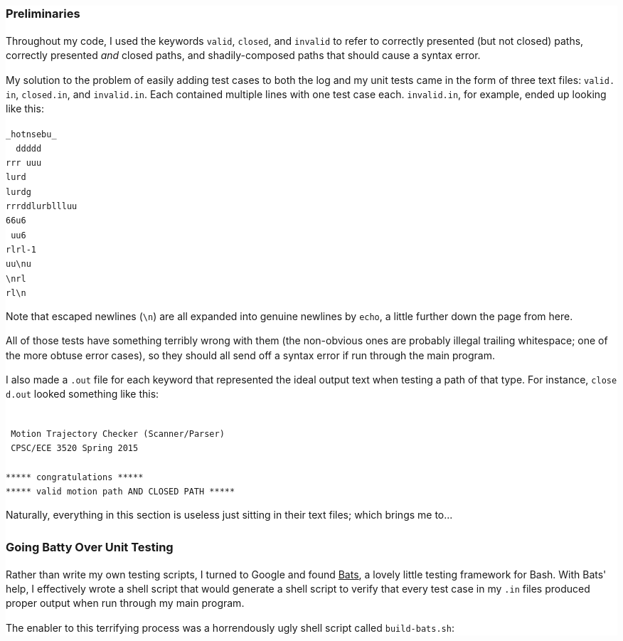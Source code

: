 ### Preliminaries

Throughout my code, I used the keywords `valid`, `closed`, and `invalid` to refer to correctly presented (but not closed) paths, correctly presented _and_ closed paths, and shadily-composed paths that should cause a syntax error.

My solution to the problem of easily adding test cases to both the log and my unit tests came in the form of three text files: `valid.in`, `closed.in`, and `invalid.in`. Each contained multiple lines with one test case each. `invalid.in`, for example, ended up looking like this:

```
_hotnsebu_
  ddddd
rrr uuu
lurd  
lurdg
rrrddlurbllluu
66u6
 uu6
rlrl-1
uu\nu
\nrl
rl\n
```

Note that escaped newlines (`\n`) are all expanded into genuine newlines by `echo`, a little further down the page from here. 

All of those tests have something terribly wrong with them (the non-obvious ones are probably illegal trailing whitespace; one of the more obtuse error cases), so they should all send off a syntax error if run through the main program.

I also made a `.out` file for each keyword that represented the ideal output text when testing a path of that type. For instance, `closed.out` looked something like this:

```

 Motion Trajectory Checker (Scanner/Parser)
 CPSC/ECE 3520 Spring 2015

***** congratulations *****
***** valid motion path AND CLOSED PATH *****
```

Naturally, everything in this section is useless just sitting in their text files; which brings me to...

### Going Batty Over Unit Testing

Rather than write my own testing scripts, I turned to Google and found [Bats][bats], a lovely little testing framework for Bash. With Bats' help, I effectively wrote a shell script that would generate a shell script to verify that every test case in my `.in` files produced proper output when run through my main program.

The enabler to this terrifying process was a horrendously ugly shell script called `build-bats.sh`:


[bats]: https://github.com/sstephenson/bats